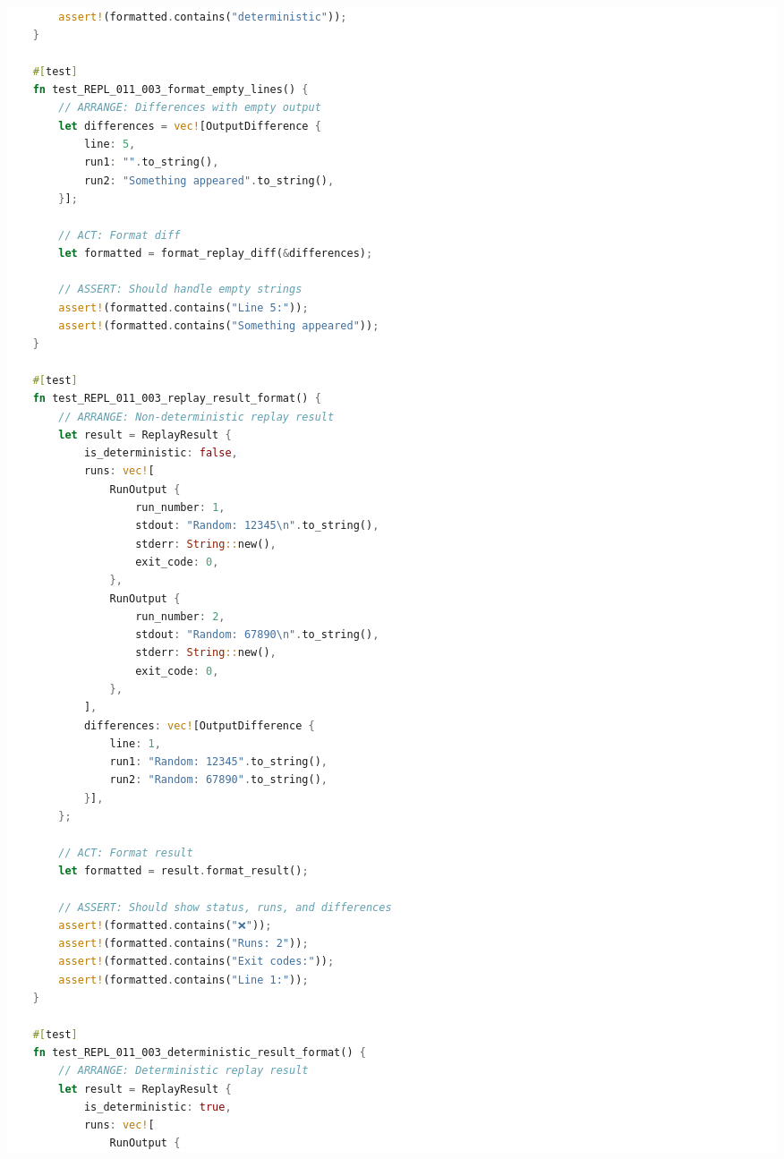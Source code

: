 ```rust
        assert!(formatted.contains("deterministic"));
    }

    #[test]
    fn test_REPL_011_003_format_empty_lines() {
        // ARRANGE: Differences with empty output
        let differences = vec![OutputDifference {
            line: 5,
            run1: "".to_string(),
            run2: "Something appeared".to_string(),
        }];

        // ACT: Format diff
        let formatted = format_replay_diff(&differences);

        // ASSERT: Should handle empty strings
        assert!(formatted.contains("Line 5:"));
        assert!(formatted.contains("Something appeared"));
    }

    #[test]
    fn test_REPL_011_003_replay_result_format() {
        // ARRANGE: Non-deterministic replay result
        let result = ReplayResult {
            is_deterministic: false,
            runs: vec![
                RunOutput {
                    run_number: 1,
                    stdout: "Random: 12345\n".to_string(),
                    stderr: String::new(),
                    exit_code: 0,
                },
                RunOutput {
                    run_number: 2,
                    stdout: "Random: 67890\n".to_string(),
                    stderr: String::new(),
                    exit_code: 0,
                },
            ],
            differences: vec![OutputDifference {
                line: 1,
                run1: "Random: 12345".to_string(),
                run2: "Random: 67890".to_string(),
            }],
        };

        // ACT: Format result
        let formatted = result.format_result();

        // ASSERT: Should show status, runs, and differences
        assert!(formatted.contains("❌"));
        assert!(formatted.contains("Runs: 2"));
        assert!(formatted.contains("Exit codes:"));
        assert!(formatted.contains("Line 1:"));
    }

    #[test]
    fn test_REPL_011_003_deterministic_result_format() {
        // ARRANGE: Deterministic replay result
        let result = ReplayResult {
            is_deterministic: true,
            runs: vec![
                RunOutput {
```